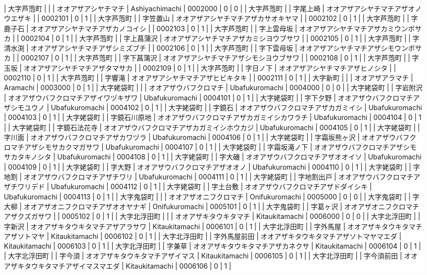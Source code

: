 | 大字芦萢町 |  |  | オオアザアシヤチマチ | Ashiyachimachi | 0002000 | 0 | 0 |
| 大字芦萢町 |  | 字尾上崎 | オオアザアシヤチマチアザオノウエザキ |  | 0002101 | 0 | 1 |
| 大字芦萢町 |  | 字笠置山 | オオアザアシヤチマチアザカサオキヤマ |  | 0002102 | 0 | 1 |
| 大字芦萢町 |  | 字鹿子石 | オオアザアシヤチマチアザカノコイシ |  | 0002103 | 0 | 1 |
| 大字芦萢町 |  | 字上雲母坂 | オオアザアシヤチマチアザカミウンボサカ |  | 0002104 | 0 | 1 |
| 大字芦萢町 |  | 字上菖蒲沢 | オオアザアシヤチマチアザカミシヨウブサワ |  | 0002105 | 0 | 1 |
| 大字芦萢町 |  | 字清水渕 | オオアザアシヤチマチアザシミズブチ |  | 0002106 | 0 | 1 |
| 大字芦萢町 |  | 字下雲母坂 | オオアザアシヤチマチアザシモウンボサカ |  | 0002107 | 0 | 1 |
| 大字芦萢町 |  | 字下菖蒲沢 | オオアザアシヤチマチアザシモシヨウブサワ |  | 0002108 | 0 | 1 |
| 大字芦萢町 |  | 字玉坂 | オオアザアシヤチマチアザタマサカ |  | 0002109 | 0 | 1 |
| 大字芦萢町 |  | 字日ノ下 | オオアザアシヤチマチアザヒノシタ |  | 0002110 | 0 | 1 |
| 大字芦萢町 |  | 字響滝 | オオアザアシヤチマチアザヒビキタキ |  | 0002111 | 0 | 1 |
| 大字新町 |  |  | オオアザアラマチ | Aramachi | 0003000 | 0 | 1 |
| 大字姥袋町 |  |  | オオアザウバフクロマチ | Ubafukuromachi | 0004000 | 0 | 0 |
| 大字姥袋町 |  | 字岩附沢 | オオアザウバフクロマチアザイワヅキザワ | Ubafukuromachi | 0004101 | 0 | 1 |
| 大字姥袋町 |  | 字下夕野 | オオアザウバフクロマチアザシモユウノ | Ubafukuromachi | 0004102 | 0 | 1 |
| 大字姥袋町 |  | 字鏡石 | オオアザウバフクロマチアザカガミイシ | Ubafukuromachi | 0004103 | 0 | 1 |
| 大字姥袋町 |  | 字鏡石川原地 | オオアザウバフクロマチアザカガミイシカワラチ | Ubafukuromachi | 0004104 | 0 | 1 |
| 大字姥袋町 |  | 字鏡石法花寺 | オオアザウバフクロマチアザカガミイシホウカジ | Ubafukuromachi | 0004105 | 0 | 1 |
| 大字姥袋町 |  | 字川面 | オオアザウバフクロマチアザカワヅラ | Ubafukuromachi | 0004106 | 0 | 1 |
| 大字姥袋町 |  | 字霜坂熊ヶ沢 | オオアザウバフクロマチアザシモサカクマガサワ | Ubafukuromachi | 0004107 | 0 | 1 |
| 大字姥袋町 |  | 字霜坂滝ノ下 | オオアザウバフクロマチアザシモサカタキノシタ | Ubafukuromachi | 0004108 | 0 | 1 |
| 大字姥袋町 |  | 字大磯 | オオアザウバフクロマチアザオオイソ | Ubafukuromachi | 0004109 | 0 | 1 |
| 大字姥袋町 |  | 字大野 | オオアザウバフクロマチアザオオノ | Ubafukuromachi | 0004110 | 0 | 1 |
| 大字姥袋町 |  | 字地割 | オオアザウバフクロマチアザチワリ | Ubafukuromachi | 0004111 | 0 | 1 |
| 大字姥袋町 |  | 字地割出戸 | オオアザウバフクロマチアザチワリデド | Ubafukuromachi | 0004112 | 0 | 1 |
| 大字姥袋町 |  | 字土台敷 | オオアザウバフクロマチアザドダイシキ | Ubafukuromachi | 0004113 | 0 | 1 |
| 大字鬼袋町 |  |  | オオアザオニフクロマチ | Onifukuromachi | 0005000 | 0 | 0 |
| 大字鬼袋町 |  | 字大柳 | オオアザオニフクロマチアザオオヤナギ | Onifukuromachi | 0005101 | 0 | 1 |
| 大字鬼袋町 |  | 字葛ヶ沢 | オオアザオニフクロマチアザクズガサワ |  | 0005102 | 0 | 1 |
| 大字北浮田町 |  |  | オオアザキタウキタマチ | Kitaukitamachi | 0006000 | 0 | 0 |
| 大字北浮田町 |  | 字新沢 | オオアザキタウキタマチアザアラサワ | Kitaukitamachi | 0006101 | 0 | 1 |
| 大字北浮田町 |  | 字外馬屋 | オオアザキタウキタマチアザソトマヤ | Kitaukitamachi | 0006102 | 0 | 1 |
| 大字北浮田町 |  | 字外馬屋前田 | オオアザキタウキタマチアザソトマヤマエダ | Kitaukitamachi | 0006103 | 0 | 1 |
| 大字北浮田町 |  | 字兼草 | オオアザキタウキタマチアザカネクサ | Kitaukitamachi | 0006104 | 0 | 1 |
| 大字北浮田町 |  | 字今須 | オオアザキタウキタマチアザイマス | Kitaukitamachi | 0006105 | 0 | 1 |
| 大字北浮田町 |  | 字今須前田 | オオアザキタウキタマチアザイマスマエダ | Kitaukitamachi | 0006106 | 0 | 1 |
